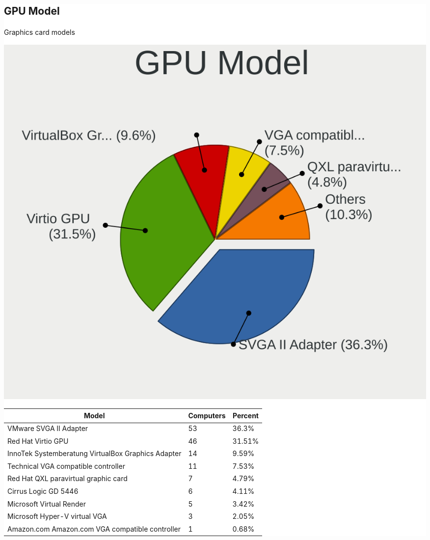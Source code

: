 GPU Model
---------

Graphics card models

![GPU Model](./images/pie_chart/gpu_model.svg)


| Model                                              | Computers | Percent |
|----------------------------------------------------|-----------|---------|
| VMware SVGA II Adapter                             | 53        | 36.3%   |
| Red Hat Virtio GPU                                 | 46        | 31.51%  |
| InnoTek Systemberatung VirtualBox Graphics Adapter | 14        | 9.59%   |
| Technical VGA compatible controller                | 11        | 7.53%   |
| Red Hat QXL paravirtual graphic card               | 7         | 4.79%   |
| Cirrus Logic GD 5446                               | 6         | 4.11%   |
| Microsoft Virtual Render                           | 5         | 3.42%   |
| Microsoft Hyper-V virtual VGA                      | 3         | 2.05%   |
| Amazon.com Amazon.com VGA compatible controller    | 1         | 0.68%   |

